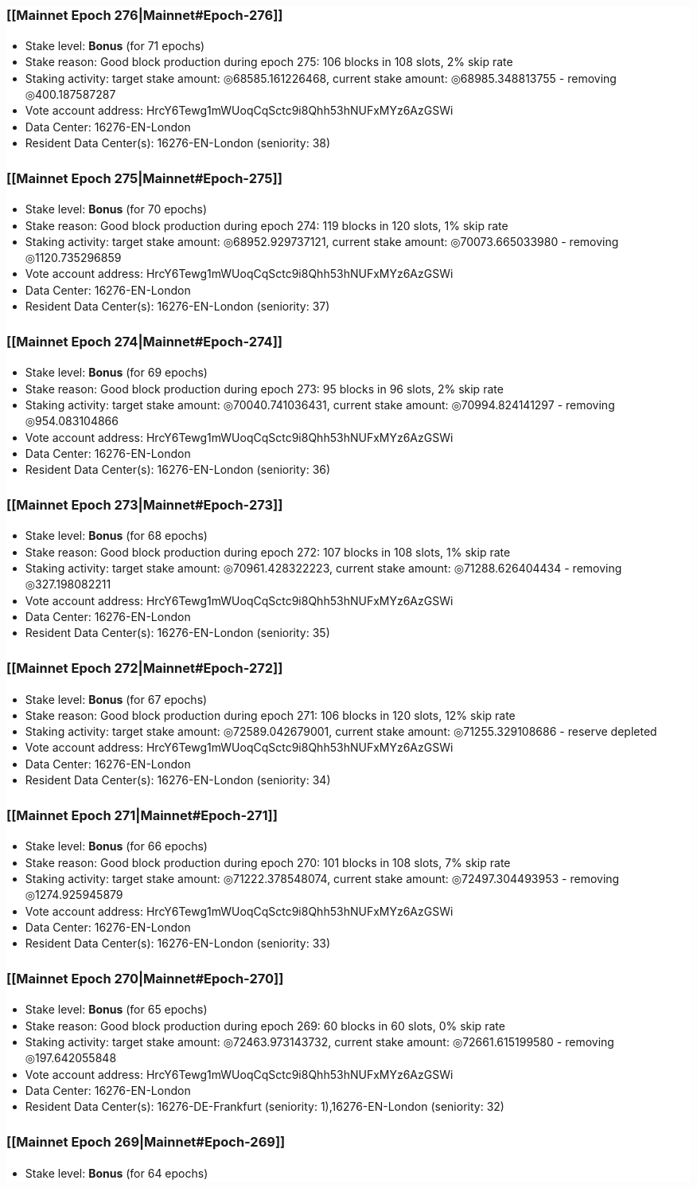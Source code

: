 ### [[Mainnet Epoch 276|Mainnet#Epoch-276]]
* Stake level: **Bonus** (for 71 epochs)
* Stake reason: Good block production during epoch 275: 106 blocks in 108 slots, 2% skip rate
* Staking activity: target stake amount: ◎68585.161226468, current stake amount: ◎68985.348813755 - removing ◎400.187587287
* Vote account address: HrcY6Tewg1mWUoqCqSctc9i8Qhh53hNUFxMYz6AzGSWi
* Data Center: 16276-EN-London
* Resident Data Center(s): 16276-EN-London (seniority: 38)
### [[Mainnet Epoch 275|Mainnet#Epoch-275]]
* Stake level: **Bonus** (for 70 epochs)
* Stake reason: Good block production during epoch 274: 119 blocks in 120 slots, 1% skip rate
* Staking activity: target stake amount: ◎68952.929737121, current stake amount: ◎70073.665033980 - removing ◎1120.735296859
* Vote account address: HrcY6Tewg1mWUoqCqSctc9i8Qhh53hNUFxMYz6AzGSWi
* Data Center: 16276-EN-London
* Resident Data Center(s): 16276-EN-London (seniority: 37)
### [[Mainnet Epoch 274|Mainnet#Epoch-274]]
* Stake level: **Bonus** (for 69 epochs)
* Stake reason: Good block production during epoch 273: 95 blocks in 96 slots, 2% skip rate
* Staking activity: target stake amount: ◎70040.741036431, current stake amount: ◎70994.824141297 - removing ◎954.083104866
* Vote account address: HrcY6Tewg1mWUoqCqSctc9i8Qhh53hNUFxMYz6AzGSWi
* Data Center: 16276-EN-London
* Resident Data Center(s): 16276-EN-London (seniority: 36)
### [[Mainnet Epoch 273|Mainnet#Epoch-273]]
* Stake level: **Bonus** (for 68 epochs)
* Stake reason: Good block production during epoch 272: 107 blocks in 108 slots, 1% skip rate
* Staking activity: target stake amount: ◎70961.428322223, current stake amount: ◎71288.626404434 - removing ◎327.198082211
* Vote account address: HrcY6Tewg1mWUoqCqSctc9i8Qhh53hNUFxMYz6AzGSWi
* Data Center: 16276-EN-London
* Resident Data Center(s): 16276-EN-London (seniority: 35)
### [[Mainnet Epoch 272|Mainnet#Epoch-272]]
* Stake level: **Bonus** (for 67 epochs)
* Stake reason: Good block production during epoch 271: 106 blocks in 120 slots, 12% skip rate
* Staking activity: target stake amount: ◎72589.042679001, current stake amount: ◎71255.329108686 - reserve depleted
* Vote account address: HrcY6Tewg1mWUoqCqSctc9i8Qhh53hNUFxMYz6AzGSWi
* Data Center: 16276-EN-London
* Resident Data Center(s): 16276-EN-London (seniority: 34)
### [[Mainnet Epoch 271|Mainnet#Epoch-271]]
* Stake level: **Bonus** (for 66 epochs)
* Stake reason: Good block production during epoch 270: 101 blocks in 108 slots, 7% skip rate
* Staking activity: target stake amount: ◎71222.378548074, current stake amount: ◎72497.304493953 - removing ◎1274.925945879
* Vote account address: HrcY6Tewg1mWUoqCqSctc9i8Qhh53hNUFxMYz6AzGSWi
* Data Center: 16276-EN-London
* Resident Data Center(s): 16276-EN-London (seniority: 33)
### [[Mainnet Epoch 270|Mainnet#Epoch-270]]
* Stake level: **Bonus** (for 65 epochs)
* Stake reason: Good block production during epoch 269: 60 blocks in 60 slots, 0% skip rate
* Staking activity: target stake amount: ◎72463.973143732, current stake amount: ◎72661.615199580 - removing ◎197.642055848
* Vote account address: HrcY6Tewg1mWUoqCqSctc9i8Qhh53hNUFxMYz6AzGSWi
* Data Center: 16276-EN-London
* Resident Data Center(s): 16276-DE-Frankfurt (seniority: 1),16276-EN-London (seniority: 32)
### [[Mainnet Epoch 269|Mainnet#Epoch-269]]
* Stake level: **Bonus** (for 64 epochs)